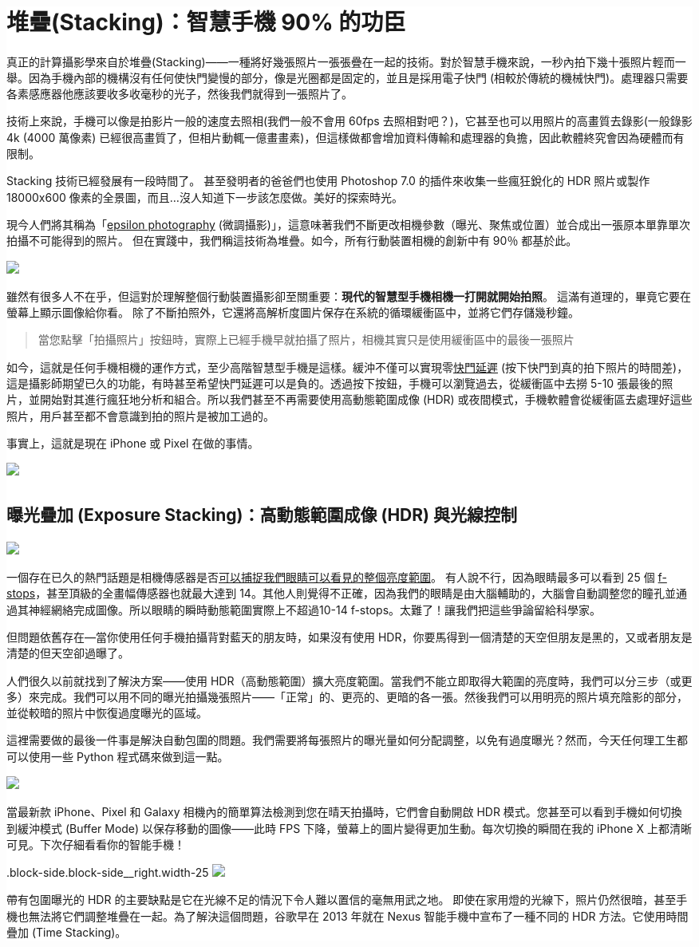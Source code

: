 
# 堆疊(Stacking)：智慧手機 90% 的功臣 

真正的計算攝影學來自於堆疊(Stacking)——一種將好幾張照片一張張疊在一起的技術。對於智慧手機來說，一秒內拍下幾十張照片輕而一舉。因為手機內部的機構沒有任何使快門變慢的部分，像是光圈都是固定的，並且是採用電子快門 (相較於傳統的機械快門)。處理器只需要各素感應器他應該要收多收毫秒的光子，然後我們就得到一張照片了。

技術上來說，手機可以像是拍影片一般的速度去照相(我們一般不會用 60fps 去照相對吧？)，它甚至也可以用照片的高畫質去錄影(一般錄影 4k (4000 萬像素) 已經很高畫質了，但相片動輒一億畫畫素)，但這樣做都會增加資料傳輸和處理器的負擔，因此軟體終究會因為硬體而有限制。

Stacking 技術已經發展有一段時間了。 甚至發明者的爸爸們也使用 Photoshop 7.0 的插件來收集一些瘋狂銳化的 HDR 照片或製作 18000x600 像素的全景圖，而且…沒人知道下一步該怎麼做。美好的探索時光。

現今人們將其稱為「[epsilon photography](https://en.wikipedia.org/wiki/Epsilon_photography) (微調攝影)」，這意味著我們不斷更改相機參數（曝光、聚焦或位置）並合成出一張原本單靠單次拍攝不可能得到的照片。 但在實踐中，我們稱這技術為堆疊。如今，所有行動裝置相機的創新中有 90％ 都基於此。

![](https://i.vas3k.ru/85d.jpeg) 

雖然有很多人不在乎，但這對於理解整個行動裝置攝影卻至關重要：**現代的智慧型手機相機一打開就開始拍照**。 這滿有道理的，畢竟它要在螢幕上顯示圖像給你看。 除了不斷拍照外，它還將高解析度圖片保存在系統的循環緩衝區中，並將它們存儲幾秒鐘。

> 當您點擊「拍攝照片」按鈕時，實際上已經手機早就拍攝了照片，相機其實只是使用緩衝區中的最後一張照片

如今，這就是任何手機相機的運作方式，至少高階智慧型手機是這樣。緩沖不僅可以實現零[快門延遲](https://en.wikipedia.org/wiki/Shutter_lag) (按下快門到真的拍下照片的時間差)，這是攝影師期望已久的功能，有時甚至希望快門延遲可以是負的。透過按下按鈕，手機可以瀏覽過去，從緩衝區中去撈 5-10 張最後的照片，並開始對其進行瘋狂地分析和組合。所以我們甚至不再需要使用高動態範圍成像 (HDR) 或夜間模式，手機軟體會從緩衝區去處理好這些照片，用戶甚至都不會意識到拍的照片是被加工過的。 

事實上，這就是現在 iPhone 或 Pixel 在做的事情。

![](https://i.vas3k.ru/88j.jpg) 

## 曝光疊加 (Exposure Stacking)：高動態範圍成像 (HDR) 與光線控制

 ![](https://i.vas3k.ru/85x.jpg) 


一個存在已久的熱門話題是相機傳感器是否[可以捕捉我們眼睛可以看見的整個亮度範圍](https://www.cambridgeincolour.com/tutorials/cameras-vs-human-eye.htm)。 有人說不行，因為眼睛最多可以看到 25 個 [f-stops](https://en.wikipedia.org/wiki/F-number)，甚至頂級的全畫幅傳感器也就最大達到 14。其他人則覺得不正確，因為我們的眼睛是由大腦輔助的，大腦會自動調整您的瞳孔並通過其神經網絡完成圖像。所以眼睛的瞬時動態範圍實際上不超過10-14 f-stops。太難了！讓我們把這些爭論留給科學家。 

但問題依舊存在—當你使用任何手機拍攝背對藍天的朋友時，如果沒有使用 HDR，你要馬得到一個清楚的天空但朋友是黑的，又或者朋友是清楚的但天空卻過曝了。

人們很久以前就找到了解決方案——使用 HDR（高動態範圍）擴大亮度範圍。當我們不能立即取得大範圍的亮度時，我們可以分三步（或更多）來完成。我們可以用不同的曝光拍攝幾張照片——「正常」的、更亮的、更暗的各一張。然後我們可以用明亮的照片填充陰影的部分，並從較暗的照片中恢復過度曝光的區域。

這裡需要做的最後一件事是解決自動包圍的問題。我們需要將每張照片的曝光量如何分配調整，以免有過度曝光？然而，今天任何理工生都可以使用一些 Python 程式碼來做到這一點。

 ![](https://i.vas3k.ru/86t.jpg) 

當最新款 iPhone、Pixel 和 Galaxy 相機內的簡單算法檢測到您在晴天拍攝時，它們會自動開啟 HDR 模式。您甚至可以看到手機如何切換到緩沖模式 (Buffer Mode) 以保存移動的圖像——此時 FPS 下降，螢幕上的圖片變得更加生動。每次切換的瞬間在我的 iPhone X 上都清晰可見。下次仔細看看你的智能手機！

.block-side.block-side__right.width-25  ![](https://i.vas3k.ru/87u.png)  

帶有包圍曝光的 HDR 的主要缺點是它在光線不足的情況下令人難以置信的毫無用武之地。 即使在家用燈的光線下，照片仍然很暗，甚至手機也無法將它們調整堆疊在一起。為了解決這個問題，谷歌早在 2013 年就在 Nexus 智能手機中宣布了一種不同的 HDR 方法。它使用時間疊加 (Time Stacking)。
